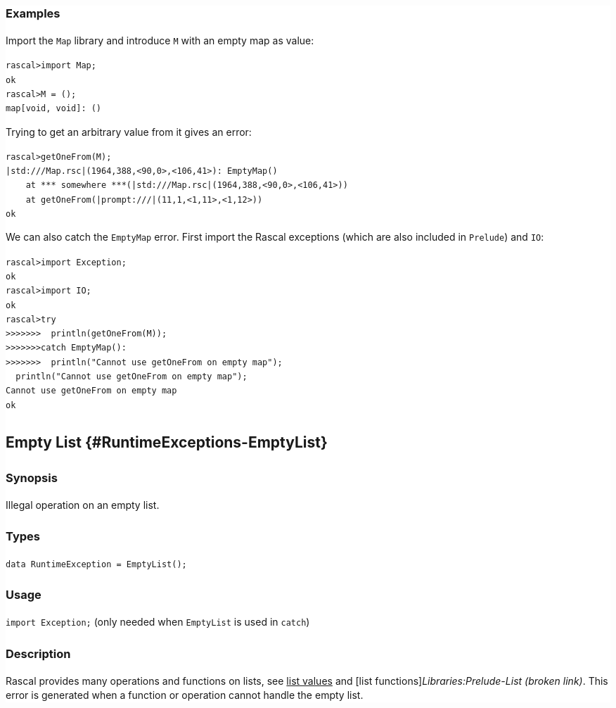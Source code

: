 ### Examples 

Import the `Map` library and introduce `M` with an empty map as value:

```rascal-shell
rascal>import Map;
ok
rascal>M = ();
map[void, void]: ()
```
Trying to get an arbitrary value from it gives an error:

```rascal-shell
rascal>getOneFrom(M);
|std:///Map.rsc|(1964,388,<90,0>,<106,41>): EmptyMap()
	at *** somewhere ***(|std:///Map.rsc|(1964,388,<90,0>,<106,41>))
	at getOneFrom(|prompt:///|(11,1,<1,11>,<1,12>))
ok
```
We can also catch the `EmptyMap` error. First import the Rascal exceptions (which are also included in `Prelude`)
and `IO`:

```rascal-shell
rascal>import Exception;
ok
rascal>import IO;
ok
rascal>try 
>>>>>>>  println(getOneFrom(M)); 
>>>>>>>catch EmptyMap(): 
>>>>>>>  println("Cannot use getOneFrom on empty map");
  println("Cannot use getOneFrom on empty map");
Cannot use getOneFrom on empty map
ok
```




## Empty List {#RuntimeExceptions-EmptyList}

### Synopsis 
Illegal operation on an empty list.


### Types 
`data RuntimeException = EmptyList();`
       
### Usage 
`import Exception;` (only needed when `EmptyList` is used in `catch`)


### Description 
Rascal provides many operations and functions on lists, see [list values](/Rascal.md#Expressions-Values-List) 
and [list functions]_Libraries:Prelude-List (broken link)_.
This error is generated when a function or operation cannot handle the empty list.
